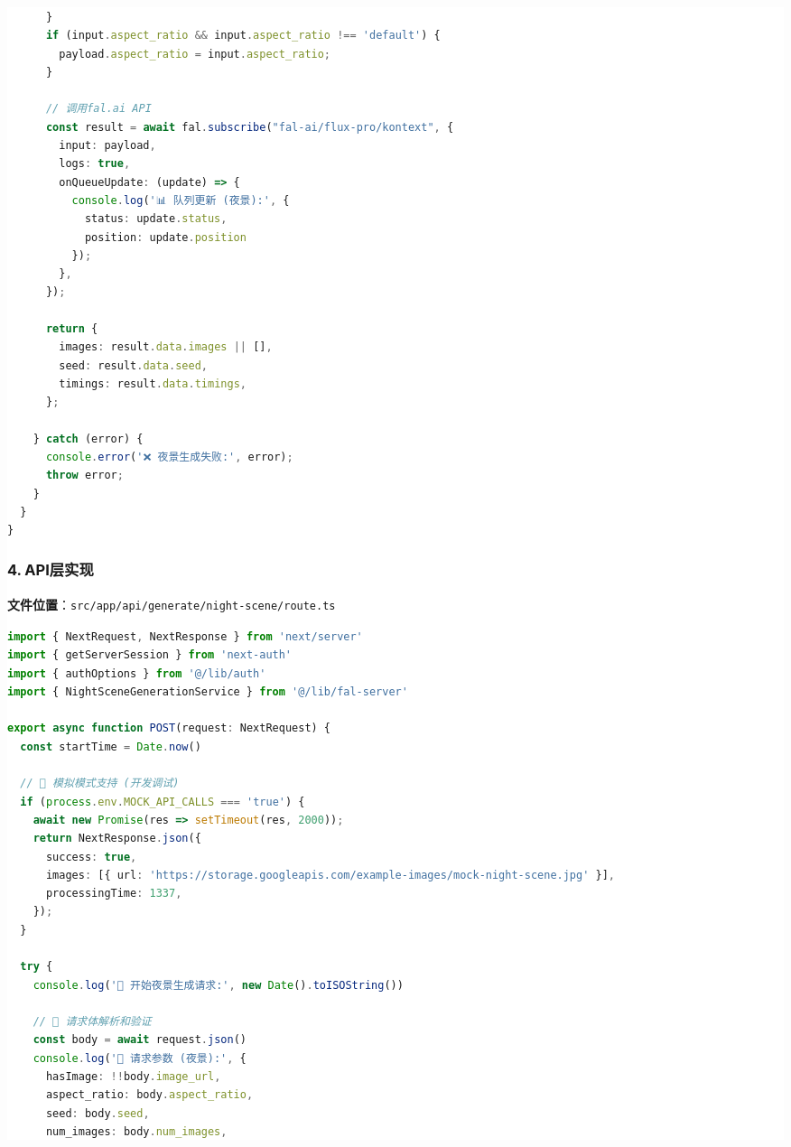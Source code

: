 ```typescript
      }
      if (input.aspect_ratio && input.aspect_ratio !== 'default') {
        payload.aspect_ratio = input.aspect_ratio;
      }
      
      // 调用fal.ai API
      const result = await fal.subscribe("fal-ai/flux-pro/kontext", {
        input: payload,
        logs: true,
        onQueueUpdate: (update) => {
          console.log('📊 队列更新 (夜景):', { 
            status: update.status, 
            position: update.position 
          });
        },
      });

      return {
        images: result.data.images || [],
        seed: result.data.seed,
        timings: result.data.timings,
      };

    } catch (error) {
      console.error('❌ 夜景生成失败:', error);
      throw error;
    }
  }
}
```

### 4. API层实现

**文件位置**：`src/app/api/generate/night-scene/route.ts`

```typescript
import { NextRequest, NextResponse } from 'next/server'
import { getServerSession } from 'next-auth'
import { authOptions } from '@/lib/auth'
import { NightSceneGenerationService } from '@/lib/fal-server'

export async function POST(request: NextRequest) {
  const startTime = Date.now()
  
  // 🧪 模拟模式支持 (开发调试)
  if (process.env.MOCK_API_CALLS === 'true') {
    await new Promise(res => setTimeout(res, 2000));
    return NextResponse.json({
      success: true,
      images: [{ url: 'https://storage.googleapis.com/example-images/mock-night-scene.jpg' }],
      processingTime: 1337,
    });
  }

  try {
    console.log('🚀 开始夜景生成请求:', new Date().toISOString())
    
    // 🔹 请求体解析和验证
    const body = await request.json()
    console.log('📝 请求参数 (夜景):', {
      hasImage: !!body.image_url,
      aspect_ratio: body.aspect_ratio,
      seed: body.seed,
      num_images: body.num_images,
```